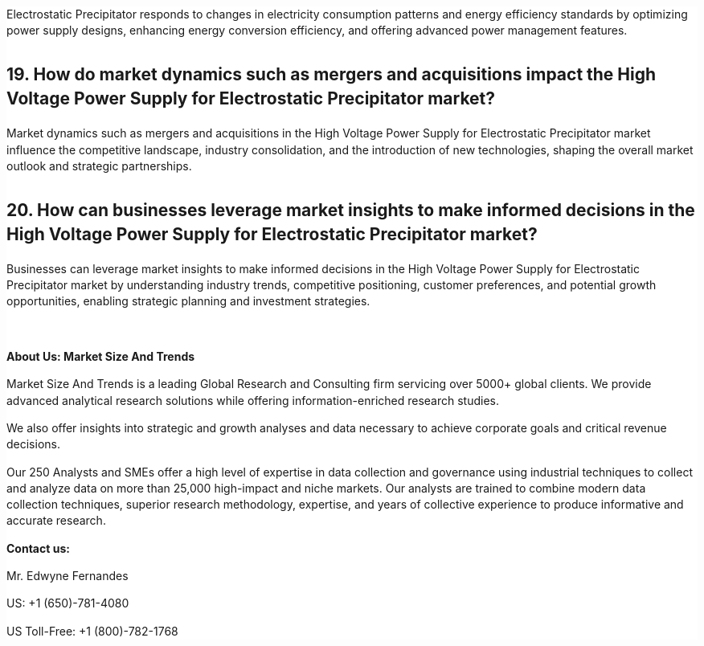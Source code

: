 Electrostatic Precipitator responds to changes in electricity consumption patterns and energy efficiency standards by optimizing power supply designs, enhancing energy conversion efficiency, and offering advanced power management features.</p>  <h2>19. How do market dynamics such as mergers and acquisitions impact the High Voltage Power Supply for Electrostatic Precipitator market?</h2>  <p>Market dynamics such as mergers and acquisitions in the High Voltage Power Supply for Electrostatic Precipitator market influence the competitive landscape, industry consolidation, and the introduction of new technologies, shaping the overall market outlook and strategic partnerships.</p>  <h2>20. How can businesses leverage market insights to make informed decisions in the High Voltage Power Supply for Electrostatic Precipitator market?</h2>  <p>Businesses can leverage market insights to make informed decisions in the High Voltage Power Supply for Electrostatic Precipitator market by understanding industry trends, competitive positioning, customer preferences, and potential growth opportunities, enabling strategic planning and investment strategies.</p></body></html></strong></p><p id="ember65" class="ember-view reader-text-block__paragraph">&nbsp;</p><p id="" class=""><strong>About Us: Market Size And Trends</strong></p><p id="" class="">Market Size And Trends is a leading Global Research and Consulting firm servicing over 5000+ global clients. We provide advanced analytical research solutions while offering information-enriched research studies.</p><p id="" class="">We also offer insights into strategic and growth analyses and data necessary to achieve corporate goals and critical revenue decisions.</p><p id="" class="">Our 250 Analysts and SMEs offer a high level of expertise in data collection and governance using industrial techniques to collect and analyze data on more than 25,000 high-impact and niche markets. Our analysts are trained to combine modern data collection techniques, superior research methodology, expertise, and years of collective experience to produce informative and accurate research.</p><p id="" class=""><strong>Contact us:</strong></p><p id="" class="">Mr. Edwyne Fernandes</p><p id="" class="">US: +1 (650)-781-4080</p><p id="" class="">US Toll-Free: +1 (800)-782-1768</p>